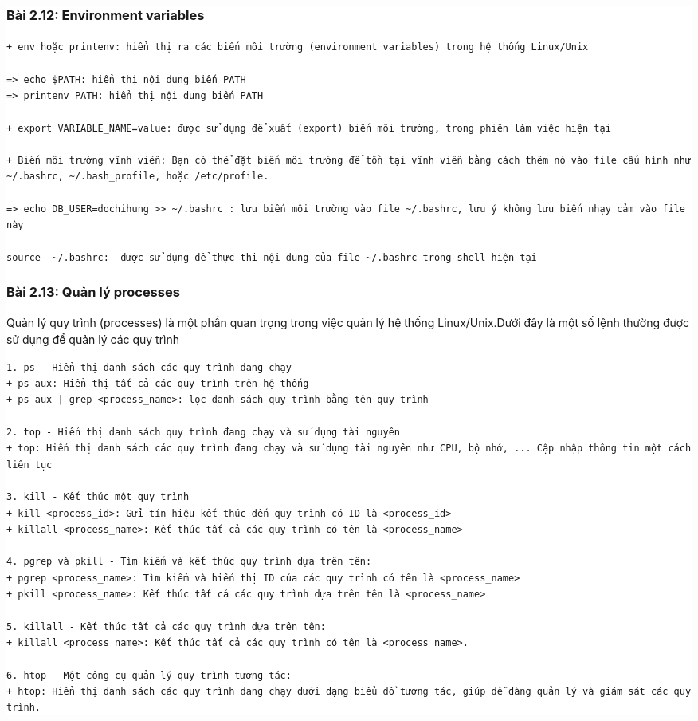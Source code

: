 
### Bài 2.12: Environment variables

```
+ env hoặc printenv: hiển thị ra các biến môi trường (environment variables) trong hệ thống Linux/Unix

=> echo $PATH: hiển thị nội dung biến PATH
=> printenv PATH: hiển thị nội dung biến PATH

+ export VARIABLE_NAME=value: được sử dụng để xuất (export) biến môi trường, trong phiên làm việc hiện tại

+ Biến môi trường vĩnh viễn: Bạn có thể đặt biến môi trường để tồn tại vĩnh viễn bằng cách thêm nó vào file cấu hình như ~/.bashrc, ~/.bash_profile, hoặc /etc/profile.

=> echo DB_USER=dochihung >> ~/.bashrc : lưu biến môi trường vào file ~/.bashrc, lưu ý không lưu biến nhạy cảm vào file này

source  ~/.bashrc:  được sử dụng để thực thi nội dung của file ~/.bashrc trong shell hiện tại

```

### Bài 2.13: Quản lý processes
Quản lý quy trình (processes) là một phần quan trọng trong việc quản lý hệ thống Linux/Unix.Dưới đây là một số lệnh thường được sử dụng để quản lý các quy trình

```
1. ps - Hiển thị danh sách các quy trình đang chạy
+ ps aux: Hiển thị tất cả các quy trình trên hệ thống
+ ps aux | grep <process_name>: lọc danh sách quy trình bằng tên quy trình

2. top - Hiển thị danh sách quy trình đang chạy và sử dụng tài nguyên
+ top: Hiển thị danh sách các quy trình đang chạy và sử dụng tài nguyên như CPU, bộ nhớ, ... Cập nhập thông tin một cách liên tục

3. kill - Kết thúc một quy trình
+ kill <process_id>: Gửi tín hiệu kết thúc đến quy trình có ID là <process_id>
+ killall <process_name>: Kết thúc tất cả các quy trình có tên là <process_name>

4. pgrep và pkill - Tìm kiếm và kết thúc quy trình dựa trên tên:
+ pgrep <process_name>: Tìm kiếm và hiển thị ID của các quy trình có tên là <process_name>
+ pkill <process_name>: Kết thúc tất cả các quy trình dựa trên tên là <process_name>

5. killall - Kết thúc tất cả các quy trình dựa trên tên:
+ killall <process_name>: Kết thúc tất cả các quy trình có tên là <process_name>.

6. htop - Một công cụ quản lý quy trình tương tác:
+ htop: Hiển thị danh sách các quy trình đang chạy dưới dạng biểu đồ tương tác, giúp dễ dàng quản lý và giám sát các quy trình.

```
